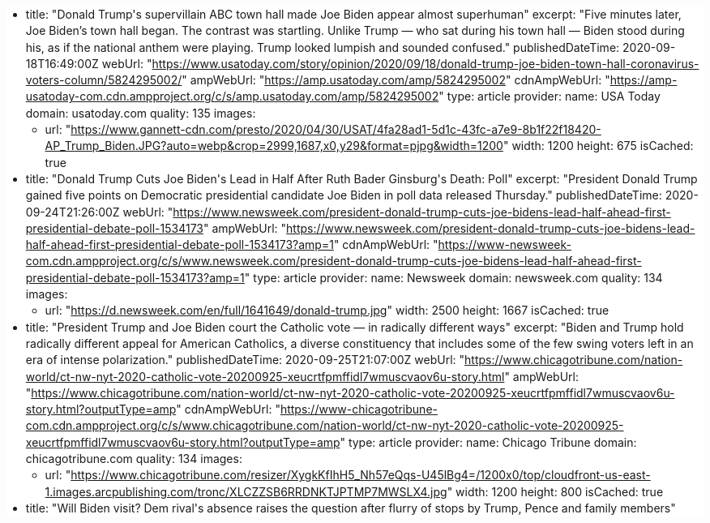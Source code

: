   - title: "Donald Trump's supervillain ABC town hall made Joe Biden appear almost superhuman"
    excerpt: "Five minutes later, Joe Biden’s town hall began. The contrast was startling. Unlike Trump — who sat during his town hall — Biden stood during his, as if the national anthem were playing. Trump looked lumpish and sounded confused."
    publishedDateTime: 2020-09-18T16:49:00Z
    webUrl: "https://www.usatoday.com/story/opinion/2020/09/18/donald-trump-joe-biden-town-hall-coronavirus-voters-column/5824295002/"
    ampWebUrl: "https://amp.usatoday.com/amp/5824295002"
    cdnAmpWebUrl: "https://amp-usatoday-com.cdn.ampproject.org/c/s/amp.usatoday.com/amp/5824295002"
    type: article
    provider:
      name: USA Today
      domain: usatoday.com
    quality: 135
    images:
      - url: "https://www.gannett-cdn.com/presto/2020/04/30/USAT/4fa28ad1-5d1c-43fc-a7e9-8b1f22f18420-AP_Trump_Biden.JPG?auto=webp&crop=2999,1687,x0,y29&format=pjpg&width=1200"
        width: 1200
        height: 675
        isCached: true
  - title: "Donald Trump Cuts Joe Biden's Lead in Half After Ruth Bader Ginsburg's Death: Poll"
    excerpt: "President Donald Trump gained five points on Democratic presidential candidate Joe Biden in poll data released Thursday."
    publishedDateTime: 2020-09-24T21:26:00Z
    webUrl: "https://www.newsweek.com/president-donald-trump-cuts-joe-bidens-lead-half-ahead-first-presidential-debate-poll-1534173"
    ampWebUrl: "https://www.newsweek.com/president-donald-trump-cuts-joe-bidens-lead-half-ahead-first-presidential-debate-poll-1534173?amp=1"
    cdnAmpWebUrl: "https://www-newsweek-com.cdn.ampproject.org/c/s/www.newsweek.com/president-donald-trump-cuts-joe-bidens-lead-half-ahead-first-presidential-debate-poll-1534173?amp=1"
    type: article
    provider:
      name: Newsweek
      domain: newsweek.com
    quality: 134
    images:
      - url: "https://d.newsweek.com/en/full/1641649/donald-trump.jpg"
        width: 2500
        height: 1667
        isCached: true
  - title: "President Trump and Joe Biden court the Catholic vote — in radically different ways"
    excerpt: "Biden and Trump hold radically different appeal for American Catholics, a diverse constituency that includes some of the few swing voters left in an era of intense polarization."
    publishedDateTime: 2020-09-25T21:07:00Z
    webUrl: "https://www.chicagotribune.com/nation-world/ct-nw-nyt-2020-catholic-vote-20200925-xeucrtfpmffidl7wmuscvaov6u-story.html"
    ampWebUrl: "https://www.chicagotribune.com/nation-world/ct-nw-nyt-2020-catholic-vote-20200925-xeucrtfpmffidl7wmuscvaov6u-story.html?outputType=amp"
    cdnAmpWebUrl: "https://www-chicagotribune-com.cdn.ampproject.org/c/s/www.chicagotribune.com/nation-world/ct-nw-nyt-2020-catholic-vote-20200925-xeucrtfpmffidl7wmuscvaov6u-story.html?outputType=amp"
    type: article
    provider:
      name: Chicago Tribune
      domain: chicagotribune.com
    quality: 134
    images:
      - url: "https://www.chicagotribune.com/resizer/XygkKfIhH5_Nh57eQqs-U45lBg4=/1200x0/top/cloudfront-us-east-1.images.arcpublishing.com/tronc/XLCZZSB6RRDNKTJPTMP7MWSLX4.jpg"
        width: 1200
        height: 800
        isCached: true
  - title: "Will Biden visit? Dem rival's absence raises the question after flurry of stops by Trump, Pence and family members"